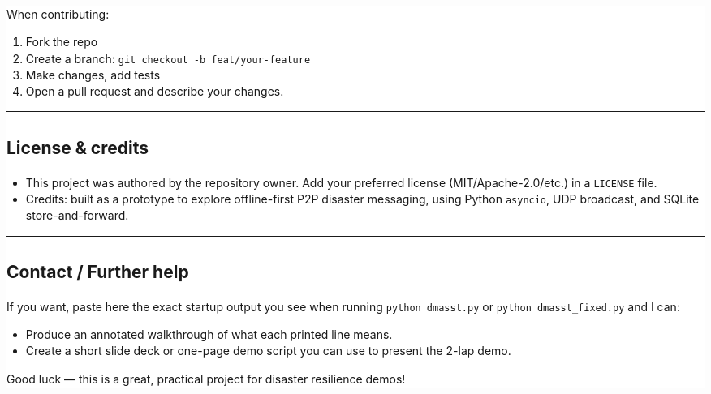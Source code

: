 When contributing:

1. Fork the repo
2. Create a branch: `git checkout -b feat/your-feature`
3. Make changes, add tests
4. Open a pull request and describe your changes.

---

## License & credits

* This project was authored by the repository owner. Add your preferred license (MIT/Apache-2.0/etc.) in a `LICENSE` file.
* Credits: built as a prototype to explore offline-first P2P disaster messaging, using Python `asyncio`, UDP broadcast, and SQLite store-and-forward.

---

## Contact / Further help

If you want, paste here the exact startup output you see when running `python dmasst.py` or `python dmasst_fixed.py` and I can:

* Produce an annotated walkthrough of what each printed line means.
* Create a short slide deck or one-page demo script you can use to present the 2-lap demo.

Good luck — this is a great, practical project for disaster resilience demos!
